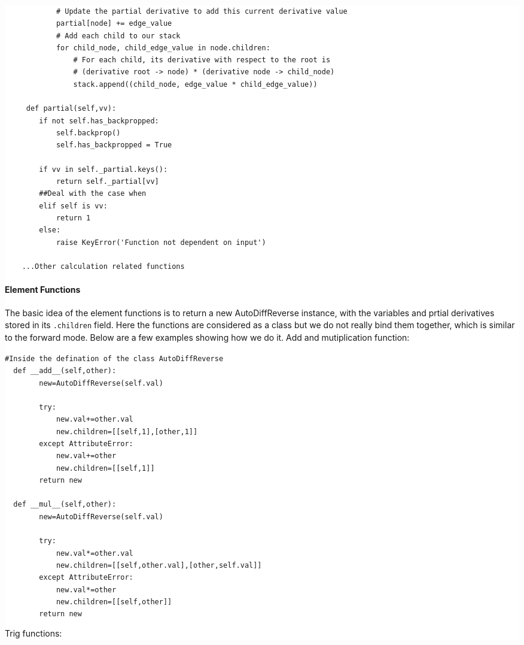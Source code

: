 ```
            # Update the partial derivative to add this current derivative value
            partial[node] += edge_value
            # Add each child to our stack
            for child_node, child_edge_value in node.children:
                # For each child, its derivative with respect to the root is
                # (derivative root -> node) * (derivative node -> child_node)
                stack.append((child_node, edge_value * child_edge_value))
                
     def partial(self,vv):
        if not self.has_backpropped:
            self.backprop()
            self.has_backpropped = True
        
        if vv in self._partial.keys():
            return self._partial[vv]
        ##Deal with the case when
        elif self is vv:
            return 1
        else:
            raise KeyError('Function not dependent on input')
    
    ...Other calculation related functions  
```

#### Element Functions
The basic idea of the element functions is to return a new AutoDiffReverse instance, with the variables and prtial derivatives stored in its `.children` field. Here the functions are considered as a class but we do not really bind them together, which is similar to the forward mode. Below are a few examples showing how we do it.
Add and mutiplication function:
```
#Inside the defination of the class AutoDiffReverse
  def __add__(self,other):
        new=AutoDiffReverse(self.val)
        
        try:
            new.val+=other.val
            new.children=[[self,1],[other,1]]
        except AttributeError:
            new.val+=other
            new.children=[[self,1]]
        return new
	
  def __mul__(self,other):
        new=AutoDiffReverse(self.val)
        
        try:
            new.val*=other.val
            new.children=[[self,other.val],[other,self.val]]
        except AttributeError:
            new.val*=other
            new.children=[[self,other]]
        return new
```
Trig functions:
